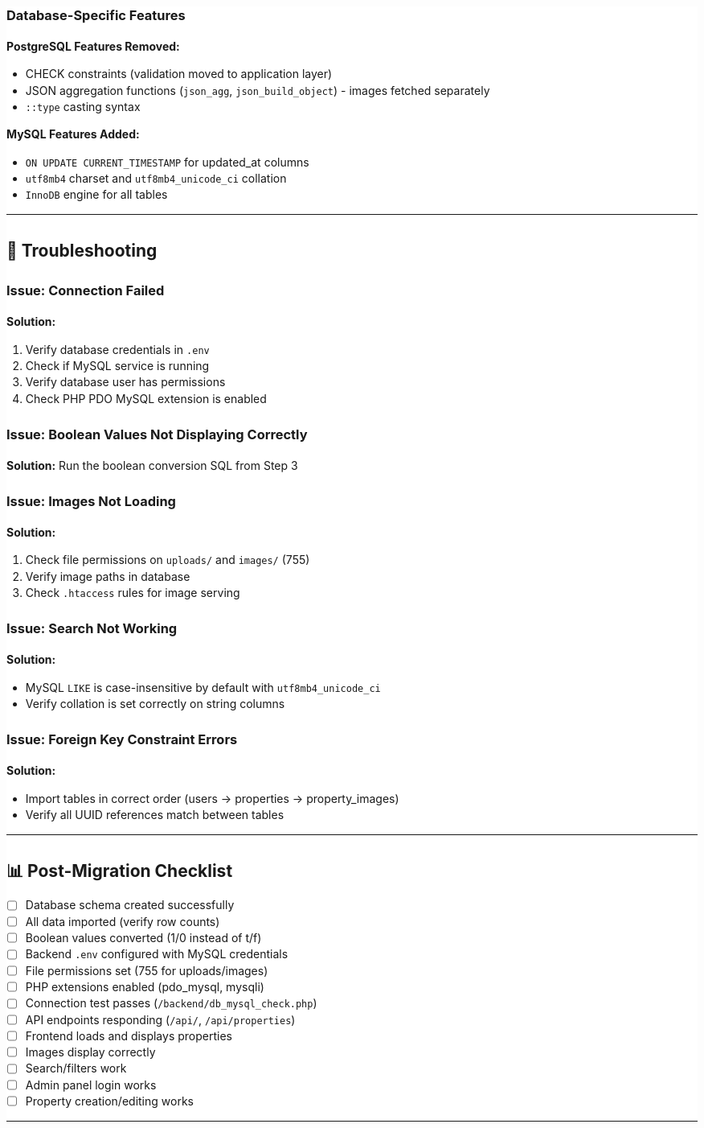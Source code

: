 ### Database-Specific Features

**PostgreSQL Features Removed:**
- CHECK constraints (validation moved to application layer)
- JSON aggregation functions (`json_agg`, `json_build_object`) - images fetched separately
- `::type` casting syntax

**MySQL Features Added:**
- `ON UPDATE CURRENT_TIMESTAMP` for updated_at columns
- `utf8mb4` charset and `utf8mb4_unicode_ci` collation
- `InnoDB` engine for all tables

---

## 🐛 Troubleshooting

### Issue: Connection Failed
**Solution:**
1. Verify database credentials in `.env`
2. Check if MySQL service is running
3. Verify database user has permissions
4. Check PHP PDO MySQL extension is enabled

### Issue: Boolean Values Not Displaying Correctly
**Solution:**
Run the boolean conversion SQL from Step 3

### Issue: Images Not Loading
**Solution:**
1. Check file permissions on `uploads/` and `images/` (755)
2. Verify image paths in database
3. Check `.htaccess` rules for image serving

### Issue: Search Not Working
**Solution:**
- MySQL `LIKE` is case-insensitive by default with `utf8mb4_unicode_ci`
- Verify collation is set correctly on string columns

### Issue: Foreign Key Constraint Errors
**Solution:**
- Import tables in correct order (users → properties → property_images)
- Verify all UUID references match between tables

---

## 📊 Post-Migration Checklist

- [ ] Database schema created successfully
- [ ] All data imported (verify row counts)
- [ ] Boolean values converted (1/0 instead of t/f)
- [ ] Backend `.env` configured with MySQL credentials
- [ ] File permissions set (755 for uploads/images)
- [ ] PHP extensions enabled (pdo_mysql, mysqli)
- [ ] Connection test passes (`/backend/db_mysql_check.php`)
- [ ] API endpoints responding (`/api/`, `/api/properties`)
- [ ] Frontend loads and displays properties
- [ ] Images display correctly
- [ ] Search/filters work
- [ ] Admin panel login works
- [ ] Property creation/editing works

---